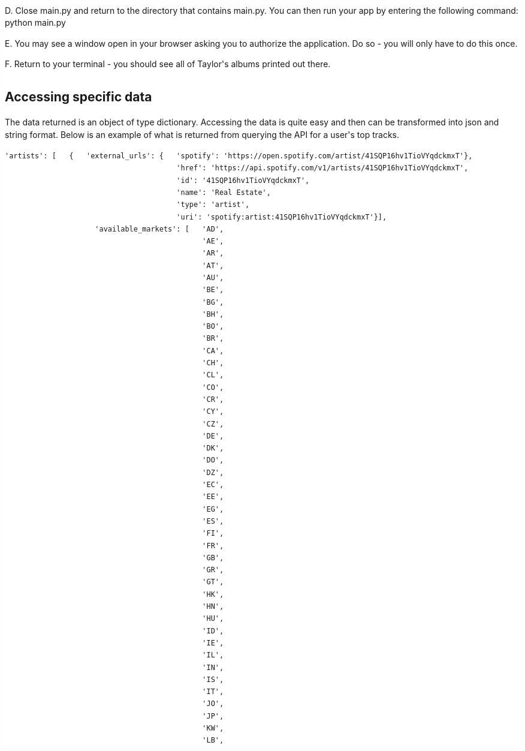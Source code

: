 D. Close main.py and return to the directory that contains main.py. You can then run your app by entering the following command: python main.py

E. You may see a window open in your browser asking you to authorize the application. Do so - you will only have to do this once.

F. Return to your terminal - you should see all of Taylor's albums printed out there.

## Accessing specific data
The data returned is an object of type dictionary. Accessing the data is quite easy and then can be transformed into json and string format. Below is an example of what is returned from querying the API for a user's top tracks.
```
'artists': [   {   'external_urls': {   'spotify': 'https://open.spotify.com/artist/41SQP16hv1TioVYqdckmxT'},
                                        'href': 'https://api.spotify.com/v1/artists/41SQP16hv1TioVYqdckmxT',
                                        'id': '41SQP16hv1TioVYqdckmxT',
                                        'name': 'Real Estate',
                                        'type': 'artist',
                                        'uri': 'spotify:artist:41SQP16hv1TioVYqdckmxT'}],
                     'available_markets': [   'AD',
                                              'AE',
                                              'AR',
                                              'AT',
                                              'AU',
                                              'BE',
                                              'BG',
                                              'BH',
                                              'BO',
                                              'BR',
                                              'CA',
                                              'CH',
                                              'CL',
                                              'CO',
                                              'CR',
                                              'CY',
                                              'CZ',
                                              'DE',
                                              'DK',
                                              'DO',
                                              'DZ',
                                              'EC',
                                              'EE',
                                              'EG',
                                              'ES',
                                              'FI',
                                              'FR',
                                              'GB',
                                              'GR',
                                              'GT',
                                              'HK',
                                              'HN',
                                              'HU',
                                              'ID',
                                              'IE',
                                              'IL',
                                              'IN',
                                              'IS',
                                              'IT',
                                              'JO',
                                              'JP',
                                              'KW',
                                              'LB',
```